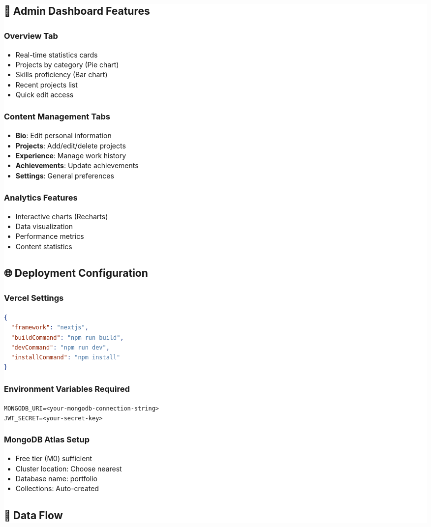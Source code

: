 ## 🎯 Admin Dashboard Features

### Overview Tab
- Real-time statistics cards
- Projects by category (Pie chart)
- Skills proficiency (Bar chart)
- Recent projects list
- Quick edit access

### Content Management Tabs
- **Bio**: Edit personal information
- **Projects**: Add/edit/delete projects
- **Experience**: Manage work history
- **Achievements**: Update achievements
- **Settings**: General preferences

### Analytics Features
- Interactive charts (Recharts)
- Data visualization
- Performance metrics
- Content statistics

## 🌐 Deployment Configuration

### Vercel Settings
```json
{
  "framework": "nextjs",
  "buildCommand": "npm run build",
  "devCommand": "npm run dev",
  "installCommand": "npm install"
}
```

### Environment Variables Required
```env
MONGODB_URI=<your-mongodb-connection-string>
JWT_SECRET=<your-secret-key>
```

### MongoDB Atlas Setup
- Free tier (M0) sufficient
- Cluster location: Choose nearest
- Database name: portfolio
- Collections: Auto-created

## 🔄 Data Flow
